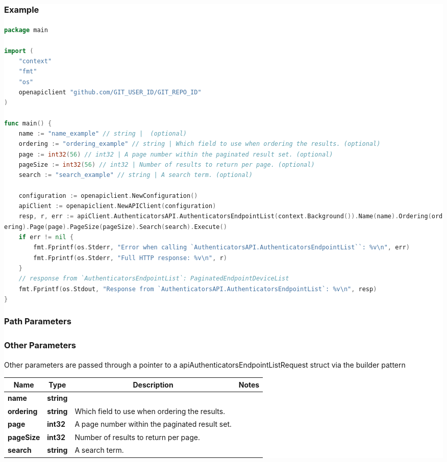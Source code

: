 



### Example

```go
package main

import (
	"context"
	"fmt"
	"os"
	openapiclient "github.com/GIT_USER_ID/GIT_REPO_ID"
)

func main() {
	name := "name_example" // string |  (optional)
	ordering := "ordering_example" // string | Which field to use when ordering the results. (optional)
	page := int32(56) // int32 | A page number within the paginated result set. (optional)
	pageSize := int32(56) // int32 | Number of results to return per page. (optional)
	search := "search_example" // string | A search term. (optional)

	configuration := openapiclient.NewConfiguration()
	apiClient := openapiclient.NewAPIClient(configuration)
	resp, r, err := apiClient.AuthenticatorsAPI.AuthenticatorsEndpointList(context.Background()).Name(name).Ordering(ordering).Page(page).PageSize(pageSize).Search(search).Execute()
	if err != nil {
		fmt.Fprintf(os.Stderr, "Error when calling `AuthenticatorsAPI.AuthenticatorsEndpointList``: %v\n", err)
		fmt.Fprintf(os.Stderr, "Full HTTP response: %v\n", r)
	}
	// response from `AuthenticatorsEndpointList`: PaginatedEndpointDeviceList
	fmt.Fprintf(os.Stdout, "Response from `AuthenticatorsAPI.AuthenticatorsEndpointList`: %v\n", resp)
}
```

### Path Parameters



### Other Parameters

Other parameters are passed through a pointer to a apiAuthenticatorsEndpointListRequest struct via the builder pattern


Name | Type | Description  | Notes
------------- | ------------- | ------------- | -------------
 **name** | **string** |  | 
 **ordering** | **string** | Which field to use when ordering the results. | 
 **page** | **int32** | A page number within the paginated result set. | 
 **pageSize** | **int32** | Number of results to return per page. | 
 **search** | **string** | A search term. | 
